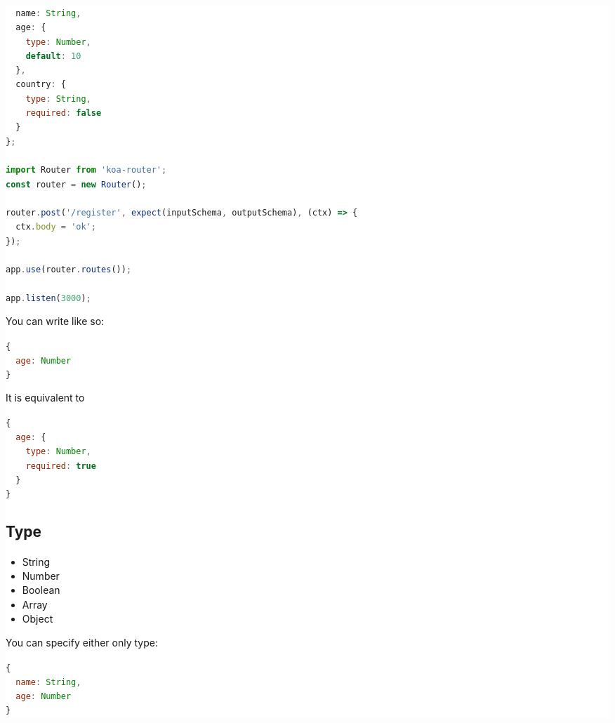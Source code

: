 ```js
  name: String,
  age: {
    type: Number,
    default: 10
  },
  country: {
    type: String,
    required: false
  }
};

import Router from 'koa-router';
const router = new Router();

router.post('/register', expect(inputSchema, outputSchema), (ctx) => {
  ctx.body = 'ok';
});

app.use(router.routes());

app.listen(3000);
```


You can write like so:

```js
{
  age: Number
}
```

It is equivalent to

```js
{
  age: {
    type: Number,
    required: true
  }
}
```

## Type

- String
- Number
- Boolean
- Array
- Object

You can specify either only type:
```js
{
  name: String,
  age: Number
}
```
 